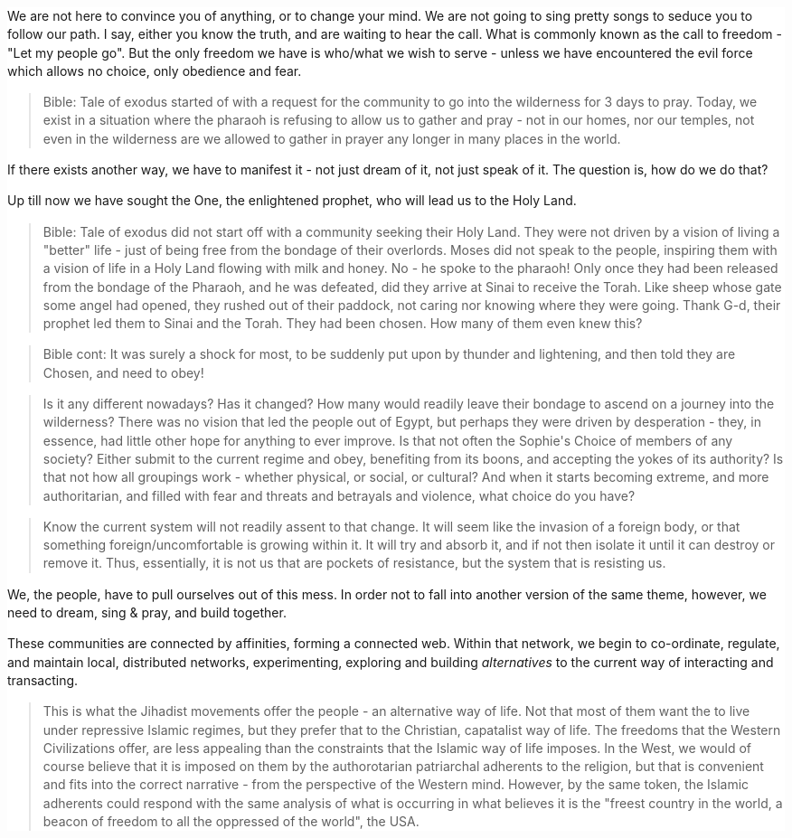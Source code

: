 We are not here to convince you of anything, or to change your mind. We are not going to sing pretty songs to seduce you to follow our path. I say, either you know the truth, and are waiting to hear the call. What is commonly known as the call to freedom - "Let my people go". But the only freedom we have is who/what we wish to serve - unless we have encountered the evil force which allows no choice, only obedience and fear.

> Bible: Tale of exodus started of with a request for the community to go into the wilderness for 3 days to pray. Today, we exist in a situation where the pharaoh is refusing to allow us to gather and pray - not in our homes, nor our temples, not even in the wilderness are we allowed to gather in prayer any longer in many places in the world.

If there exists another way, we have to manifest it - not just dream of it, not just speak of it. The question is, how do we do that?

Up till now we have sought the One, the enlightened prophet, who will lead us to the Holy Land.

> Bible: Tale of exodus did not start off with a community seeking their Holy Land. They were not driven by a vision of living a "better" life - just of being free from the bondage of their overlords. Moses did not speak to the people, inspiring them with a vision of life in a Holy Land flowing with milk and honey. No - he spoke to the pharaoh! Only once they had been released from the bondage of the Pharaoh, and he was defeated, did they arrive at Sinai to receive the Torah. Like sheep whose gate some angel had opened, they rushed out of their paddock, not caring nor knowing where they were going. Thank G-d, their prophet led them to Sinai and the Torah. They had been chosen. How many of them even knew this?

> Bible cont: It was surely a shock for most, to be suddenly put upon by thunder and lightening, and then told they are Chosen, and need to obey!

> Is it any different nowadays? Has it changed? How many would readily leave their bondage to ascend on a journey into the wilderness? There was no vision that led the people out of Egypt, but perhaps they were driven by desperation - they, in essence, had little other hope for anything to ever improve. Is that not often the Sophie's Choice of members of any society? Either submit to the current regime and obey, benefiting from its boons, and accepting the yokes of its authority? Is that not how all groupings work - whether physical, or social, or cultural? And when it starts becoming extreme, and more authoritarian, and filled with fear and threats and betrayals and violence, what choice do you have?

> Know the current system will not readily assent to that change. It will seem like the invasion of a foreign body, or that something foreign/uncomfortable is growing within it. It will try and absorb it, and if not then isolate it until it can destroy or remove it. Thus, essentially, it is not us that are pockets of resistance, but the system that is resisting us.

We, the people, have to pull ourselves out of this mess. In order not to fall into another version of the same theme, however, we need to dream, sing & pray, and build together.

These communities are connected by affinities, forming a connected web. Within that network, we begin to co-ordinate, regulate, and maintain local, distributed networks, experimenting, exploring and building _alternatives_ to the current way of interacting and transacting.

> This is what the Jihadist movements offer the people - an alternative way of life. Not that most of them want the to live under repressive Islamic regimes, but they prefer that to the Christian, capatalist way of life. The freedoms that the Western Civilizations offer, are less appealing than the constraints that the Islamic way of life imposes. In the West, we would of course believe that it is imposed on them by the authorotarian patriarchal adherents to the religion, but that is convenient and fits into the correct narrative - from the perspective of the Western mind. However, by the same token, the Islamic adherents could respond with the same analysis of what is occurring in what believes it is the "freest country in the world, a beacon of freedom to all the oppressed of the world", the USA.
